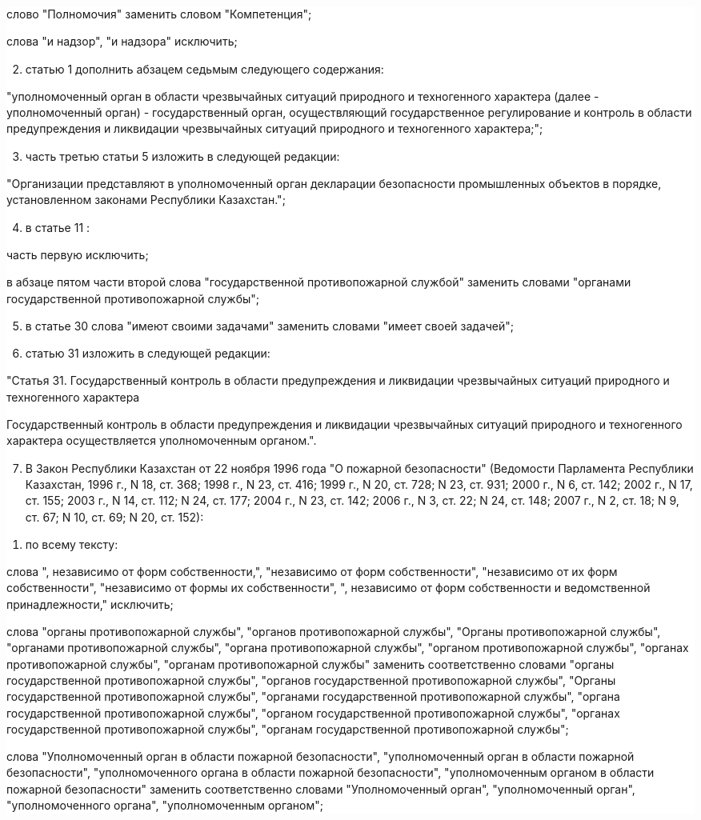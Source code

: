 слово "Полномочия" заменить словом "Компетенция";

слова "и надзор", "и надзора" исключить;

2) статью 1 дополнить абзацем седьмым следующего содержания:

"уполномоченный орган в области чрезвычайных ситуаций природного и техногенного характера (далее - уполномоченный орган) - государственный орган, осуществляющий государственное регулирование и контроль в области предупреждения и ликвидации чрезвычайных ситуаций природного и техногенного характера;";

3) часть третью статьи 5 изложить в следующей редакции:

"Организации представляют в уполномоченный орган декларации безопасности промышленных объектов в порядке, установленном законами Республики Казахстан.";

4) в статье 11 :

часть первую исключить;

в абзаце пятом части второй слова "государственной противопожарной службой" заменить словами "органами государственной противопожарной службы";

5) в статье 30 слова "имеют своими задачами" заменить словами "имеет своей задачей";

6) статью 31 изложить в следующей редакции:

"Статья 31. Государственный контроль в области предупреждения и ликвидации чрезвычайных ситуаций природного и техногенного характера

Государственный контроль в области предупреждения и ликвидации чрезвычайных ситуаций природного и техногенного характера осуществляется уполномоченным органом.".

7. В Закон Республики Казахстан от 22 ноября 1996 года "О пожарной безопасности" (Ведомости Парламента Республики Казахстан, 1996 г., N 18, ст. 368; 1998 г., N 23, ст. 416; 1999 г., N 20, ст. 728; N 23, ст. 931; 2000 г., N 6, ст. 142; 2002 г., N 17, ст. 155; 2003 г., N 14, ст. 112; N 24, ст. 177; 2004 г., N 23, ст. 142; 2006 г., N 3, ст. 22; N 24, ст. 148; 2007 г., N 2, ст. 18; N 9, ст. 67; N 10, ст. 69; N 20, ст. 152):

1) по всему тексту:

слова ", независимо от форм собственности,", "независимо от форм собственности", "независимо от их форм собственности", "независимо от формы их собственности", ", независимо от форм собственности и ведомственной принадлежности," исключить;

слова "органы противопожарной службы", "органов противопожарной службы", "Органы противопожарной службы", "органами противопожарной службы", "органа противопожарной службы", "органом противопожарной службы", "органах противопожарной службы", "органам противопожарной службы" заменить соответственно словами "органы государственной противопожарной службы", "органов государственной противопожарной службы", "Органы государственной противопожарной службы", "органами государственной противопожарной службы", "органа государственной противопожарной службы", "органом государственной противопожарной службы", "органах государственной противопожарной службы", "органам государственной противопожарной службы";

слова "Уполномоченный орган в области пожарной безопасности", "уполномоченный орган в области пожарной безопасности", "уполномоченного органа в области пожарной безопасности", "уполномоченным органом в области пожарной безопасности" заменить соответственно словами "Уполномоченный орган", "уполномоченный орган", "уполномоченного органа", "уполномоченным органом";
